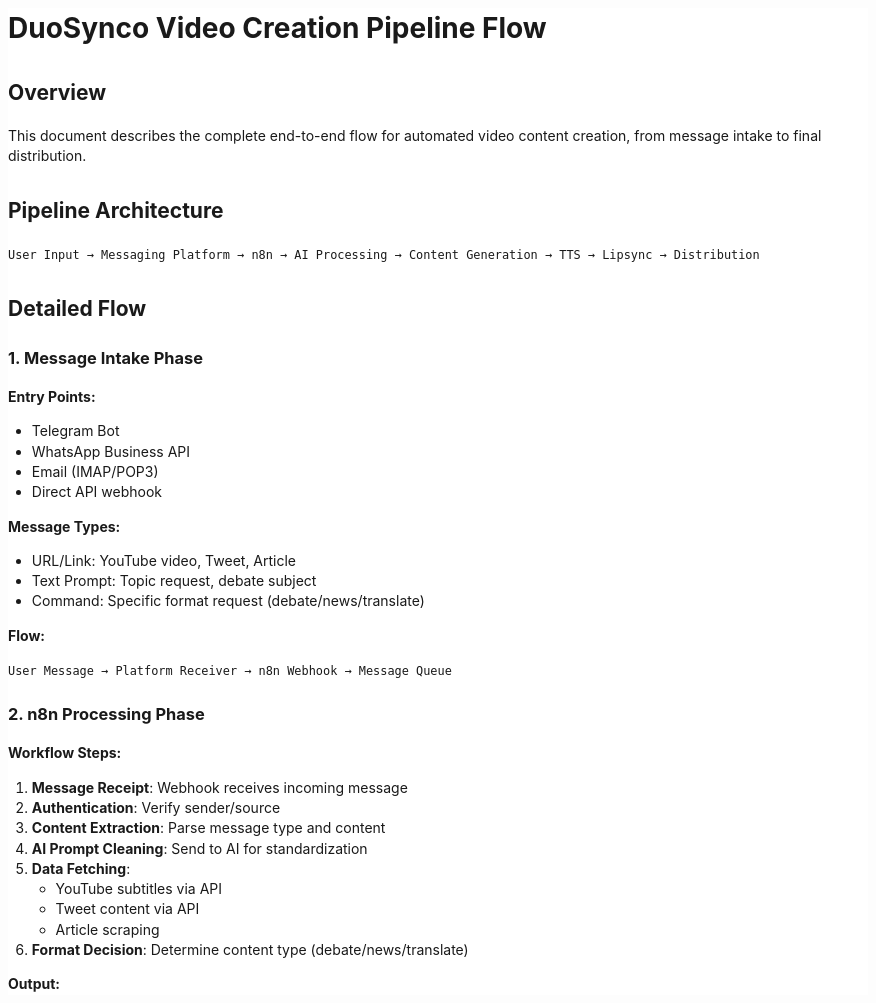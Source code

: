 # DuoSynco Video Creation Pipeline Flow

## Overview

This document describes the complete end-to-end flow for automated video content creation, from message intake to final distribution.

## Pipeline Architecture

```
User Input → Messaging Platform → n8n → AI Processing → Content Generation → TTS → Lipsync → Distribution
```

## Detailed Flow

### 1. Message Intake Phase

**Entry Points:**

- Telegram Bot
- WhatsApp Business API
- Email (IMAP/POP3)
- Direct API webhook

**Message Types:**

- URL/Link: YouTube video, Tweet, Article
- Text Prompt: Topic request, debate subject
- Command: Specific format request (debate/news/translate)

**Flow:**

```
User Message → Platform Receiver → n8n Webhook → Message Queue
```

### 2. n8n Processing Phase

**Workflow Steps:**

1. **Message Receipt**: Webhook receives incoming message
2. **Authentication**: Verify sender/source
3. **Content Extraction**: Parse message type and content
4. **AI Prompt Cleaning**: Send to AI for standardization
5. **Data Fetching**:
   - YouTube subtitles via API
   - Tweet content via API
   - Article scraping
6. **Format Decision**: Determine content type (debate/news/translate)

**Output:**
